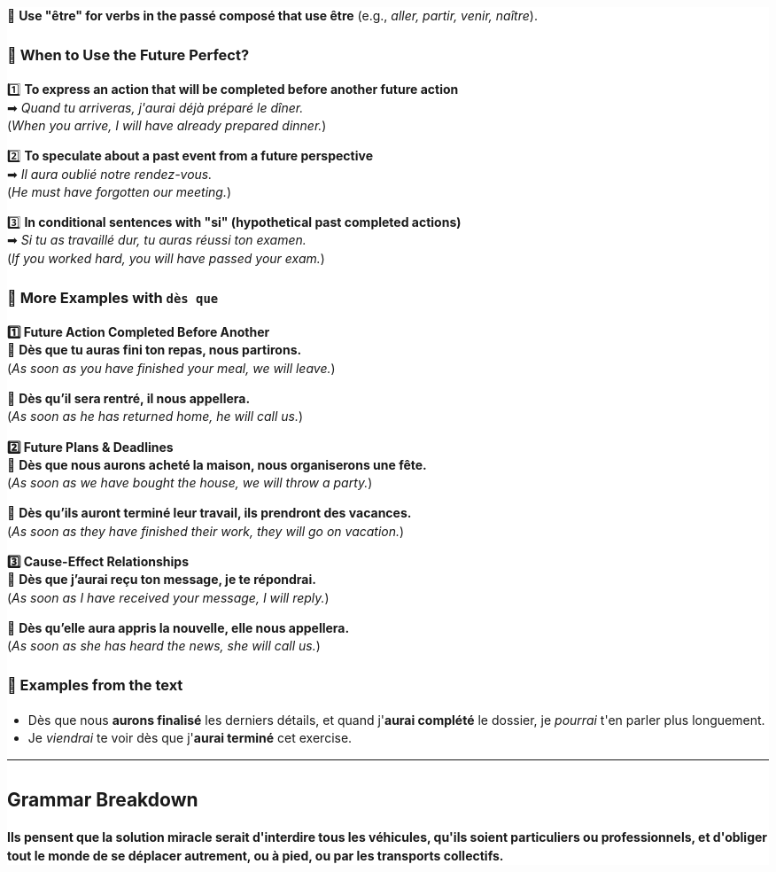 🚨 **Use "être" for verbs in the passé composé that use être** (e.g., *aller, partir, venir, naître*).


### 🔹 **When to Use the Future Perfect?**  

1️⃣ **To express an action that will be completed before another future action**  
   ➡ *Quand tu arriveras, j'aurai déjà préparé le dîner.*  
   (*When you arrive, I will have already prepared dinner.*)

2️⃣ **To speculate about a past event from a future perspective**  
   ➡ *Il aura oublié notre rendez-vous.*  
   (*He must have forgotten our meeting.*)

3️⃣ **In conditional sentences with "si" (hypothetical past completed actions)**  
   ➡ *Si tu as travaillé dur, tu auras réussi ton examen.*  
   (*If you worked hard, you will have passed your exam.*)

### 🔹 **More Examples with `dès que`**


**1️⃣ Future Action Completed Before Another**  
🔹 **Dès que tu auras fini ton repas, nous partirons.**  
(*As soon as you have finished your meal, we will leave.*)  

🔹 **Dès qu’il sera rentré, il nous appellera.**  
(*As soon as he has returned home, he will call us.*)  


**2️⃣ Future Plans & Deadlines**  
🔹 **Dès que nous aurons acheté la maison, nous organiserons une fête.**  
(*As soon as we have bought the house, we will throw a party.*)  

🔹 **Dès qu’ils auront terminé leur travail, ils prendront des vacances.**  
(*As soon as they have finished their work, they will go on vacation.*)  


**3️⃣ Cause-Effect Relationships**  
🔹 **Dès que j’aurai reçu ton message, je te répondrai.**  
(*As soon as I have received your message, I will reply.*)  

🔹 **Dès qu’elle aura appris la nouvelle, elle nous appellera.**  
(*As soon as she has heard the news, she will call us.*)  


### 📔 Examples from the text

- Dès que nous **aurons finalisé** les derniers détails, et quand j'**aurai complété** le dossier, je *pourrai* t'en parler plus longuement.
- Je *viendrai* te voir dès que j'**aurai terminé** cet exercise.


---


## Grammar Breakdown

**Ils pensent que la solution miracle serait d'interdire tous les véhicules, qu'ils soient particuliers ou professionnels, et d'obliger tout le monde de se déplacer autrement, ou à pied, ou par les transports collectifs.**  
